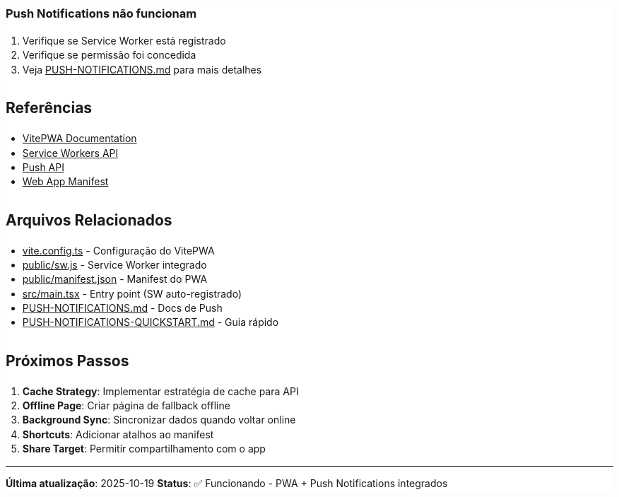 ### Push Notifications não funcionam

1. Verifique se Service Worker está registrado
2. Verifique se permissão foi concedida
3. Veja [PUSH-NOTIFICATIONS.md](PUSH-NOTIFICATIONS.md) para mais detalhes

## Referências

- [VitePWA Documentation](https://vite-pwa-org.netlify.app/)
- [Service Workers API](https://developer.mozilla.org/en-US/docs/Web/API/Service_Worker_API)
- [Push API](https://developer.mozilla.org/en-US/docs/Web/API/Push_API)
- [Web App Manifest](https://developer.mozilla.org/en-US/docs/Web/Manifest)

## Arquivos Relacionados

- [vite.config.ts](vite.config.ts) - Configuração do VitePWA
- [public/sw.js](public/sw.js) - Service Worker integrado
- [public/manifest.json](public/manifest.json) - Manifest do PWA
- [src/main.tsx](src/main.tsx) - Entry point (SW auto-registrado)
- [PUSH-NOTIFICATIONS.md](PUSH-NOTIFICATIONS.md) - Docs de Push
- [PUSH-NOTIFICATIONS-QUICKSTART.md](PUSH-NOTIFICATIONS-QUICKSTART.md) - Guia rápido

## Próximos Passos

1. **Cache Strategy**: Implementar estratégia de cache para API
2. **Offline Page**: Criar página de fallback offline
3. **Background Sync**: Sincronizar dados quando voltar online
4. **Shortcuts**: Adicionar atalhos ao manifest
5. **Share Target**: Permitir compartilhamento com o app

---

**Última atualização**: 2025-10-19
**Status**: ✅ Funcionando - PWA + Push Notifications integrados
